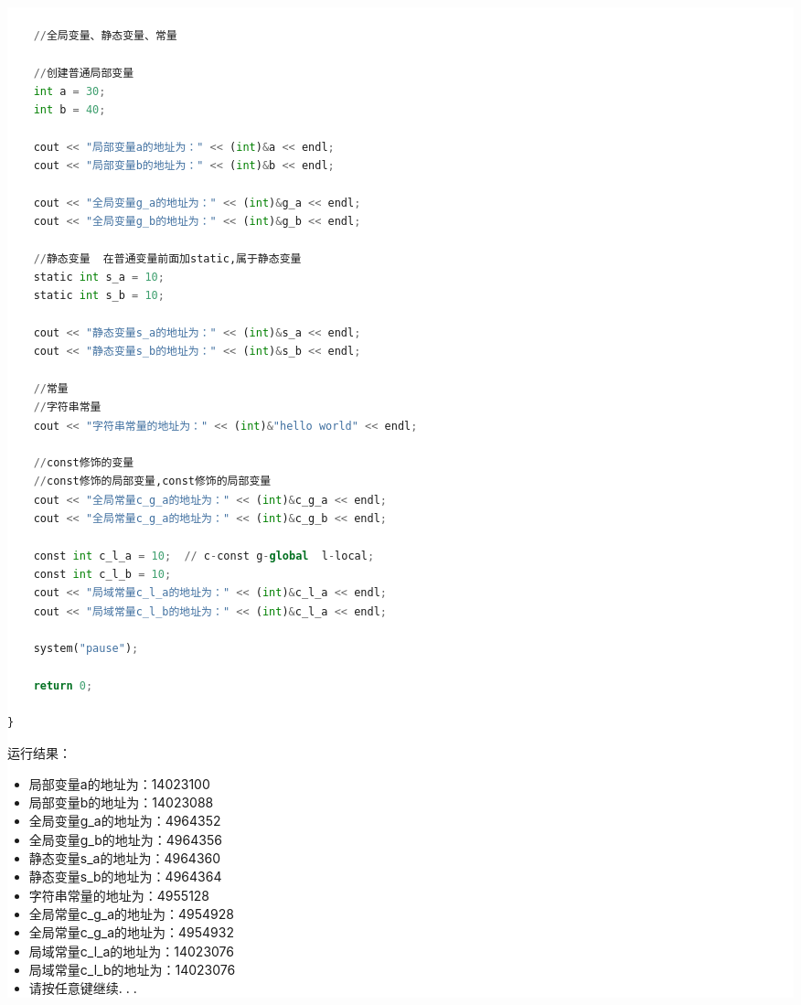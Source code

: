 ```python

    //全局变量、静态变量、常量

    //创建普通局部变量
    int a = 30;
    int b = 40;

    cout << "局部变量a的地址为：" << (int)&a << endl;
    cout << "局部变量b的地址为：" << (int)&b << endl;

    cout << "全局变量g_a的地址为：" << (int)&g_a << endl;
    cout << "全局变量g_b的地址为：" << (int)&g_b << endl;

    //静态变量  在普通变量前面加static,属于静态变量
    static int s_a = 10;
    static int s_b = 10;

    cout << "静态变量s_a的地址为：" << (int)&s_a << endl;
    cout << "静态变量s_b的地址为：" << (int)&s_b << endl;

    //常量
    //字符串常量
    cout << "字符串常量的地址为：" << (int)&"hello world" << endl;

    //const修饰的变量
    //const修饰的局部变量,const修饰的局部变量
    cout << "全局常量c_g_a的地址为：" << (int)&c_g_a << endl;
    cout << "全局常量c_g_a的地址为：" << (int)&c_g_b << endl;

    const int c_l_a = 10;  // c-const g-global  l-local;
    const int c_l_b = 10;
    cout << "局域常量c_l_a的地址为：" << (int)&c_l_a << endl;
    cout << "局域常量c_l_b的地址为：" << (int)&c_l_a << endl;

    system("pause");

    return 0;

}
```

运行结果：  
 - 局部变量a的地址为：14023100  
 - 局部变量b的地址为：14023088  
 - 全局变量g_a的地址为：4964352  
 - 全局变量g_b的地址为：4964356  
 - 静态变量s_a的地址为：4964360  
 - 静态变量s_b的地址为：4964364  
 - 字符串常量的地址为：4955128  
 - 全局常量c_g_a的地址为：4954928  
 - 全局常量c_g_a的地址为：4954932  
 - 局域常量c_l_a的地址为：14023076  
 - 局域常量c_l_b的地址为：14023076  
 - 请按任意键继续. . .
